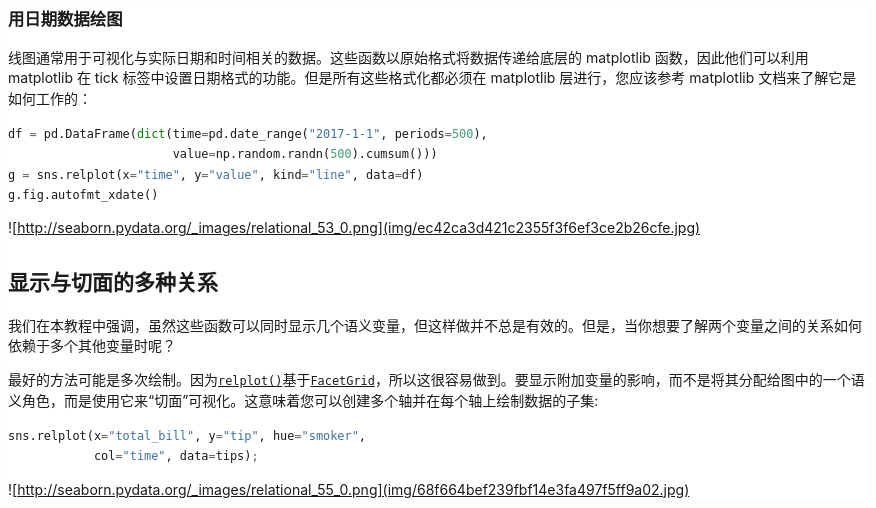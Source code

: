 ### 用日期数据绘图

线图通常用于可视化与实际日期和时间相关的数据。这些函数以原始格式将数据传递给底层的 matplotlib 函数，因此他们可以利用 matplotlib 在 tick 标签中设置日期格式的功能。但是所有这些格式化都必须在 matplotlib 层进行，您应该参考 matplotlib 文档来了解它是如何工作的：

```py
df = pd.DataFrame(dict(time=pd.date_range("2017-1-1", periods=500),
                       value=np.random.randn(500).cumsum()))
g = sns.relplot(x="time", y="value", kind="line", data=df)
g.fig.autofmt_xdate()

```

![http://seaborn.pydata.org/_images/relational_53_0.png](img/ec42ca3d421c2355f3f6ef3ce2b26cfe.jpg)

## 显示与切面的多种关系

我们在本教程中强调，虽然这些函数可以同时显示几个语义变量，但这样做并不总是有效的。但是，当你想要了解两个变量之间的关系如何依赖于多个其他变量时呢？

最好的方法可能是多次绘制。因为[`relplot()`](../generated/seaborn.relplot.html#seaborn.relplot "seaborn.relplot")基于[`FacetGrid`](../generated/seaborn.FacetGrid.html#seaborn.FacetGrid "seaborn.FacetGrid")，所以这很容易做到。要显示附加变量的影响，而不是将其分配给图中的一个语义角色，而是使用它来“切面”可视化。这意味着您可以创建多个轴并在每个轴上绘制数据的子集:

```py
sns.relplot(x="total_bill", y="tip", hue="smoker",
            col="time", data=tips);

```

![http://seaborn.pydata.org/_images/relational_55_0.png](img/68f664bef239fbf14e3fa497f5ff9a02.jpg)
